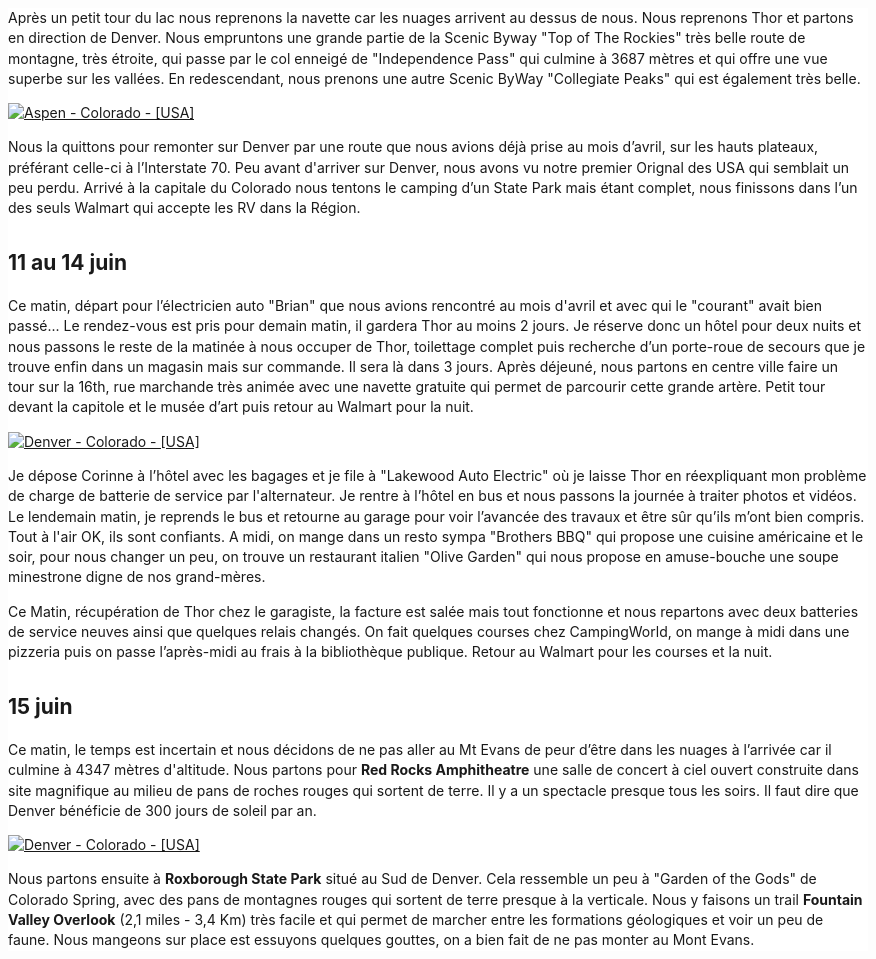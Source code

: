 Après un petit tour du lac nous reprenons la navette car les nuages arrivent au dessus de nous. Nous reprenons Thor et partons en direction de Denver. Nous empruntons une grande partie de la Scenic Byway "Top of The Rockies" très belle route de montagne, très étroite, qui passe par le col enneigé de "Independence Pass" qui culmine à 3687 mètres et qui offre une vue superbe sur les vallées. En redescendant, nous prenons une autre Scenic ByWay "Collegiate Peaks" qui est également très belle.

<a data-flickr-embed="true" data-footer="true" href="https://www.flickr.com/photos/2ozr/40970073710/in/datetaken/" title="Aspen - Colorado - [USA]"><img src="https://farm2.staticflickr.com/1734/40970073710_6bc6597256_k.jpg" width="2048" height="1152" alt="Aspen - Colorado - [USA]"></a><script async src="//embedr.flickr.com/assets/client-code.js" charset="utf-8"></script>

Nous la quittons pour remonter sur Denver par une route que nous avions déjà prise au mois d’avril, sur les hauts plateaux, préférant celle-ci à l’Interstate 70. Peu avant d'arriver sur Denver, nous avons vu notre premier Orignal des USA qui semblait un peu perdu. Arrivé à la capitale du Colorado nous tentons le camping d’un State Park mais étant complet, nous finissons dans l’un des seuls Walmart qui accepte les RV dans la Région.

## 11 au 14 juin

Ce matin, départ pour l’électricien auto "Brian" que nous avions rencontré au mois d'avril et avec qui le "courant" avait bien passé... Le rendez-vous est pris pour demain matin, il gardera Thor au moins 2 jours. Je réserve donc un hôtel pour deux nuits et nous passons le reste de la matinée à nous occuper de Thor, toilettage complet puis recherche d’un porte-roue de secours que je trouve enfin dans un magasin mais sur commande. Il sera là dans 3 jours. Après déjeuné, nous partons en centre ville faire un tour sur la 16th, rue marchande très animée avec une navette gratuite qui permet de parcourir cette grande artère. Petit tour devant la capitole et le musée d’art puis retour au Walmart pour la nuit.

<a data-flickr-embed="true" data-footer="true" href="https://www.flickr.com/photos/2ozr/41880223785/in/datetaken/" title="Denver - Colorado - [USA]"><img src="https://farm1.staticflickr.com/888/41880223785_cb1a0d73d1_k.jpg" width="2048" height="1152" alt="Denver - Colorado - [USA]"></a><script async src="//embedr.flickr.com/assets/client-code.js" charset="utf-8"></script>

Je dépose Corinne à l’hôtel avec les bagages et je file à "Lakewood Auto Electric" où je laisse Thor en réexpliquant mon problème de charge de batterie de service par l'alternateur. Je rentre à l’hôtel en bus et nous passons la journée à traiter photos et vidéos. Le lendemain matin, je reprends le bus et retourne au garage pour voir l’avancée des travaux et être sûr qu’ils m’ont bien compris. Tout à l'air OK, ils sont confiants. A midi, on mange dans un resto sympa "Brothers BBQ" qui propose une cuisine américaine et le soir, pour nous changer un peu, on trouve un restaurant italien "Olive Garden" qui nous propose en amuse-bouche une soupe minestrone digne de nos grand-mères.

Ce Matin, récupération de Thor chez le garagiste, la facture est salée mais tout fonctionne et nous repartons avec deux batteries de service neuves ainsi que quelques relais changés. On fait quelques courses chez CampingWorld, on mange à midi dans une pizzeria puis on passe l’après-midi au frais à la bibliothèque publique. Retour au Walmart pour les courses et la nuit.

## 15 juin

Ce matin, le temps est incertain et nous décidons de ne pas aller au Mt Evans de peur d’être dans les nuages à l’arrivée car il culmine à 4347 mètres d'altitude. Nous partons pour **Red Rocks Amphitheatre** une salle de concert à ciel ouvert construite dans site magnifique au milieu de pans de roches rouges qui sortent de terre. Il y a un spectacle presque tous les soirs. Il faut dire que Denver bénéficie de 300 jours de soleil par an.

<a data-flickr-embed="true" data-footer="true" href="https://www.flickr.com/photos/2ozr/42204898634/in/datetaken/" title="Denver - Colorado - [USA]"><img src="https://farm1.staticflickr.com/884/42204898634_d0f832283a_k.jpg" width="2048" height="1365" alt="Denver - Colorado - [USA]"></a><script async src="//embedr.flickr.com/assets/client-code.js" charset="utf-8"></script>

Nous partons ensuite à **Roxborough State Park** situé au Sud de Denver. Cela ressemble un peu à "Garden of the Gods" de Colorado Spring, avec des pans de montagnes rouges qui sortent de terre presque à la verticale. Nous y faisons un trail **Fountain Valley Overlook** (2,1 miles - 3,4 Km) très facile et qui permet de marcher entre les formations géologiques et voir un peu de faune. Nous mangeons sur place est essuyons quelques gouttes, on a bien fait de ne pas monter au Mont Evans.

